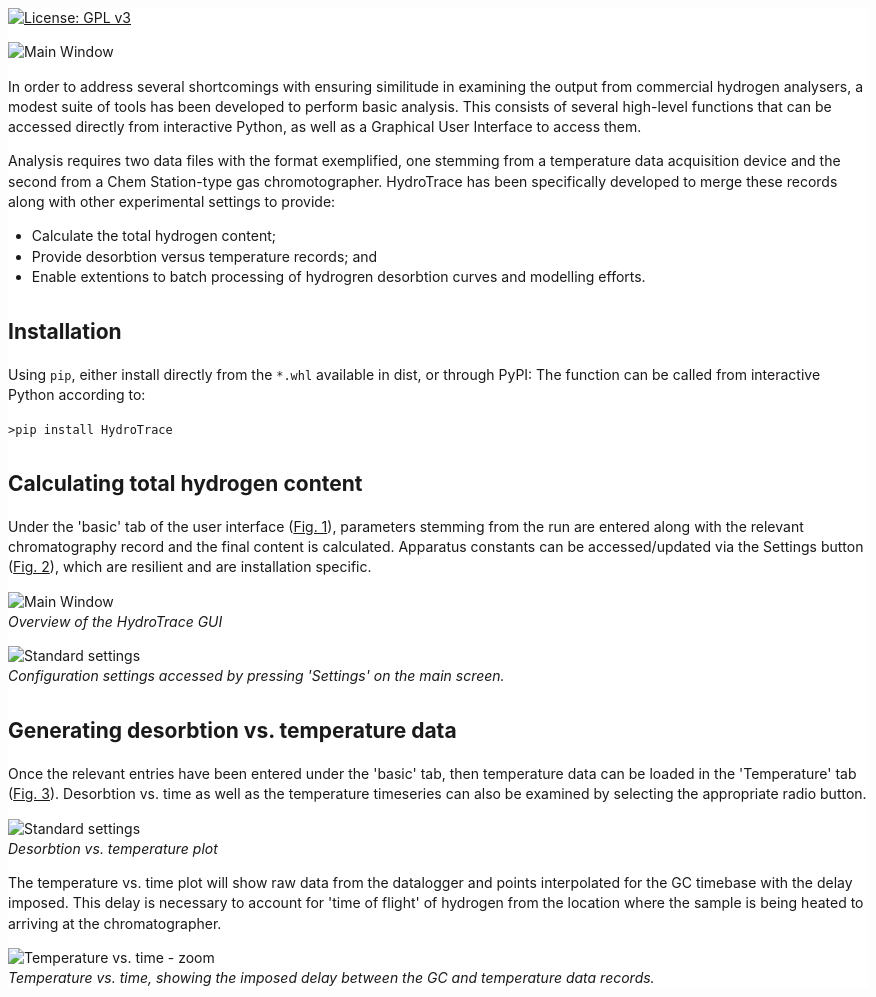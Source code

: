 [![License: GPL v3](https://img.shields.io/badge/License-GPL%20v3-blue.svg)](http://www.gnu.org/licenses/gpl-3.0) 

<span>![<span>Main Window</span>](HydroTrace/meta/logo.png)</span>

In order to address several shortcomings with ensuring similitude in examining the output from commercial hydrogen analysers, a modest suite of tools has been developed to perform basic analysis. This consists of several high-level functions that can be accessed directly from interactive Python, as well as a Graphical User Interface to access them.

Analysis requires two data files with the format exemplified, one stemming from a temperature data acquisition device and the second from a Chem Station-type gas chromotographer. HydroTrace has been specifically developed to merge these records along with other experimental settings to provide:

* Calculate the total hydrogen content;
* Provide desorbtion versus temperature records; and
* Enable extentions to batch processing of hydrogren desorbtion curves and modelling efforts.

## Installation
Using `pip`, either install directly from the `*.whl` available in dist, or through PyPI:
The function can be called from interactive Python according to:
~~~
>pip install HydroTrace
~~~

## Calculating total hydrogen content

Under the 'basic' tab of the user interface ([Fig. 1](#fig1)), parameters stemming from the run are entered along with the relevant chromatography record and the final content is calculated. Apparatus constants can be accessed/updated via the Settings button ([Fig. 2](#fig2)), which are resilient and are installation specific.

<span>![<span>Main Window</span>](doc/Tab1.png)</span>  
*<a name="fig1"></a> Overview of the HydroTrace GUI*

<span>![<span>Standard settings</span>](doc/Config.png)</span>  
*<a name="fig2"></a> Configuration settings accessed by pressing 'Settings' on the main screen.*

## Generating desorbtion vs. temperature data
Once the relevant entries have been entered under the 'basic' tab, then temperature data can be loaded in the 'Temperature' tab ([Fig. 3](#fig3)). Desorbtion vs. time as well as the temperature timeseries can also be examined by selecting the appropriate radio button. 

<span>![<span>Standard settings</span>](doc/Tab2_P1.png)</span>  
*<a name="fig3"></a> Desorbtion vs. temperature plot*

The temperature vs. time plot will show raw data from the datalogger and points interpolated for the GC timebase with the delay imposed. This delay is necessary to account for 'time of flight' of hydrogen from the location where the sample is being heated to arriving at the chromatographer.

<span>![<span>Temperature vs. time - zoom</span>](doc/Tab2_P3_zoom.png)</span>  
*<a name="fig6"></a> Temperature vs. time, showing the imposed delay between the GC and temperature data records.*
